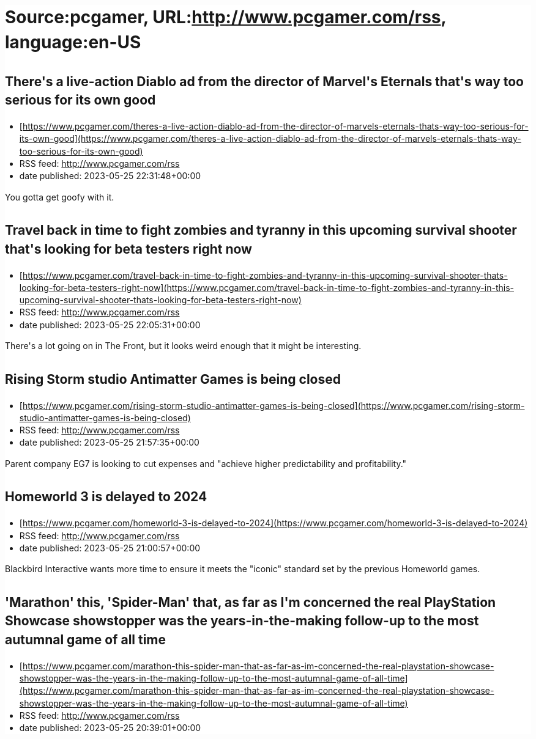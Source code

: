 # Source:pcgamer, URL:http://www.pcgamer.com/rss, language:en-US

## There's a live-action Diablo ad from the director of Marvel's Eternals that's way too serious for its own good
 - [https://www.pcgamer.com/theres-a-live-action-diablo-ad-from-the-director-of-marvels-eternals-thats-way-too-serious-for-its-own-good](https://www.pcgamer.com/theres-a-live-action-diablo-ad-from-the-director-of-marvels-eternals-thats-way-too-serious-for-its-own-good)
 - RSS feed: http://www.pcgamer.com/rss
 - date published: 2023-05-25 22:31:48+00:00

You gotta get goofy with it.

## Travel back in time to fight zombies and tyranny in this upcoming survival shooter that's looking for beta testers right now
 - [https://www.pcgamer.com/travel-back-in-time-to-fight-zombies-and-tyranny-in-this-upcoming-survival-shooter-thats-looking-for-beta-testers-right-now](https://www.pcgamer.com/travel-back-in-time-to-fight-zombies-and-tyranny-in-this-upcoming-survival-shooter-thats-looking-for-beta-testers-right-now)
 - RSS feed: http://www.pcgamer.com/rss
 - date published: 2023-05-25 22:05:31+00:00

There's a lot going on in The Front, but it looks weird enough that it might be interesting.

## Rising Storm studio Antimatter Games is being closed
 - [https://www.pcgamer.com/rising-storm-studio-antimatter-games-is-being-closed](https://www.pcgamer.com/rising-storm-studio-antimatter-games-is-being-closed)
 - RSS feed: http://www.pcgamer.com/rss
 - date published: 2023-05-25 21:57:35+00:00

Parent company EG7 is looking to cut expenses and "achieve higher predictability and profitability."

## Homeworld 3 is delayed to 2024
 - [https://www.pcgamer.com/homeworld-3-is-delayed-to-2024](https://www.pcgamer.com/homeworld-3-is-delayed-to-2024)
 - RSS feed: http://www.pcgamer.com/rss
 - date published: 2023-05-25 21:00:57+00:00

Blackbird Interactive wants more time to ensure it meets the "iconic" standard set by the previous Homeworld games.

## 'Marathon' this, 'Spider-Man' that, as far as I'm concerned the real PlayStation Showcase showstopper was the years-in-the-making follow-up to the most autumnal game of all time
 - [https://www.pcgamer.com/marathon-this-spider-man-that-as-far-as-im-concerned-the-real-playstation-showcase-showstopper-was-the-years-in-the-making-follow-up-to-the-most-autumnal-game-of-all-time](https://www.pcgamer.com/marathon-this-spider-man-that-as-far-as-im-concerned-the-real-playstation-showcase-showstopper-was-the-years-in-the-making-follow-up-to-the-most-autumnal-game-of-all-time)
 - RSS feed: http://www.pcgamer.com/rss
 - date published: 2023-05-25 20:39:01+00:00
